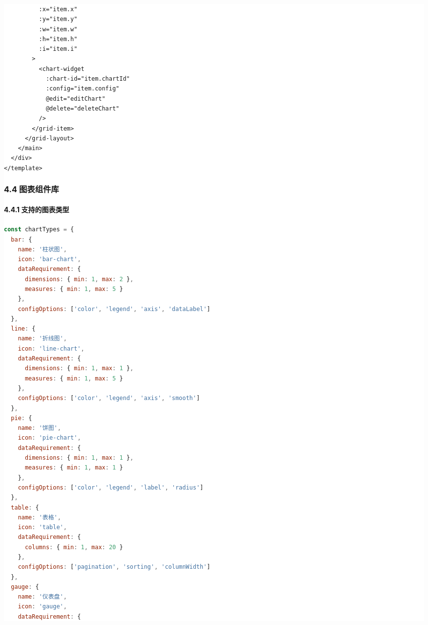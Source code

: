 ```vue
          :x="item.x"
          :y="item.y"
          :w="item.w"
          :h="item.h"
          :i="item.i"
        >
          <chart-widget
            :chart-id="item.chartId"
            :config="item.config"
            @edit="editChart"
            @delete="deleteChart"
          />
        </grid-item>
      </grid-layout>
    </main>
  </div>
</template>
```

### 4.4 图表组件库

#### 4.4.1 支持的图表类型
```javascript
const chartTypes = {
  bar: {
    name: '柱状图',
    icon: 'bar-chart',
    dataRequirement: {
      dimensions: { min: 1, max: 2 },
      measures: { min: 1, max: 5 }
    },
    configOptions: ['color', 'legend', 'axis', 'dataLabel']
  },
  line: {
    name: '折线图',
    icon: 'line-chart',
    dataRequirement: {
      dimensions: { min: 1, max: 1 },
      measures: { min: 1, max: 5 }
    },
    configOptions: ['color', 'legend', 'axis', 'smooth']
  },
  pie: {
    name: '饼图',
    icon: 'pie-chart',
    dataRequirement: {
      dimensions: { min: 1, max: 1 },
      measures: { min: 1, max: 1 }
    },
    configOptions: ['color', 'legend', 'label', 'radius']
  },
  table: {
    name: '表格',
    icon: 'table',
    dataRequirement: {
      columns: { min: 1, max: 20 }
    },
    configOptions: ['pagination', 'sorting', 'columnWidth']
  },
  gauge: {
    name: '仪表盘',
    icon: 'gauge',
    dataRequirement: {
```